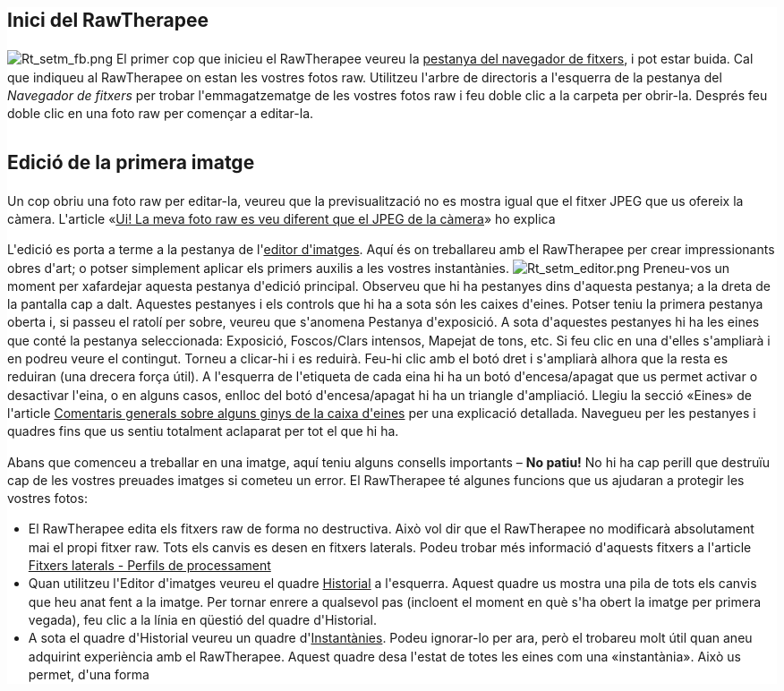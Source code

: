 ## Inici del RawTherapee

![](Rt_setm_fb.png "Rt_setm_fb.png") El primer cop que inicieu el
RawTherapee veureu la [pestanya del navegador de
fitxers](The_File_Browser_Tab/ca.md), i pot estar buida. Cal que
indiqueu al RawTherapee on estan les vostres fotos raw. Utilitzeu
l'arbre de directoris a l'esquerra de la pestanya del *Navegador de
fitxers* per trobar l'emmagatzematge de les vostres fotos raw i feu
doble clic a la carpeta per obrir-la. Després feu doble clic en una foto
raw per començar a editar-la.

## Edició de la primera imatge

Un cop obriu una foto raw per editar-la, veureu que la previsualització
no es mostra igual que el fitxer JPEG que us ofereix la càmera.
L'article «[Ui! La meva foto raw es veu diferent que el JPEG de la
càmera](The_Image_Editor_Tab#Eek.21_My_Raw_Photo_Looks_Different_than_the_Camera_JPEG/ca.md)»
ho explica

L'edició es porta a terme a la pestanya de l'[editor
d'imatges](The_Image_Editor_Tab/ca.md). Aquí és on treballareu
amb el RawTherapee per crear impressionants obres d'art; o potser
simplement aplicar els primers auxilis a les vostres instantànies.
![](Rt_setm_editor.png "Rt_setm_editor.png") Preneu-vos un moment per
xafardejar aquesta pestanya d'edició principal. Observeu que hi ha
pestanyes dins d'aquesta pestanya; a la dreta de la pantalla cap a dalt.
Aquestes pestanyes i els controls que hi ha a sota són les caixes
d'eines. Potser teniu la primera pestanya oberta i, si passeu el ratolí
per sobre, veureu que s'anomena Pestanya d'exposició. A sota d'aquestes
pestanyes hi ha les eines que conté la pestanya seleccionada: Exposició,
Foscos/Clars intensos, Mapejat de tons, etc. Si feu clic en una d'elles
s'ampliarà i en podreu veure el contingut. Torneu a clicar-hi i es
reduirà. Feu-hi clic amb el botó dret i s'ampliarà alhora que la resta
es reduiran (una drecera força útil). A l'esquerra de l'etiqueta de cada
eina hi ha un botó d'encesa/apagat que us permet activar o desactivar
l'eina, o en alguns casos, enlloc del botó d'encesa/apagat hi ha un
triangle d'ampliació. Llegiu la secció «Eines» de l'article [Comentaris
generals sobre alguns ginys de la caixa
d'eines](General_Comments_About_Some_Toolbox_Widgets/ca#Eines.md)
per una explicació detallada. Navegueu per les pestanyes i quadres fins
que us sentiu totalment aclaparat per tot el que hi ha.

Abans que comenceu a treballar en una imatge, aquí teniu alguns consells
importants – **No patiu!** No hi ha cap perill que destruïu cap de les
vostres preuades imatges si cometeu un error. El RawTherapee té algunes
funcions que us ajudaran a protegir les vostres fotos:

- El RawTherapee edita els fitxers raw de forma no destructiva. Això vol
  dir que el RawTherapee no modificarà absolutament mai el propi fitxer
  raw. Tots els canvis es desen en fitxers laterals. Podeu trobar més
  informació d'aquests fitxers a l'article [Fitxers laterals - Perfils
  de processament](Sidecar_Files_-_Processing_Profiles/ca.md)
- Quan utilitzeu l'Editor d'imatges veureu el quadre
  [Historial](the_image_editor_tab/ca#historial) a
  l'esquerra. Aquest quadre us mostra una pila de tots els canvis que
  heu anat fent a la imatge. Per tornar enrere a qualsevol pas (incloent
  el moment en què s'ha obert la imatge per primera vegada), feu clic a
  la línia en qüestió del quadre d'Historial.
- A sota el quadre d'Historial veureu un quadre
  d'[Instantànies](the_image_editor_tab/ca#instantànies).
  Podeu ignorar-lo per ara, però el trobareu molt útil quan aneu
  adquirint experiència amb el RawTherapee. Aquest quadre desa l'estat
  de totes les eines com una «instantània». Això us permet, d'una forma